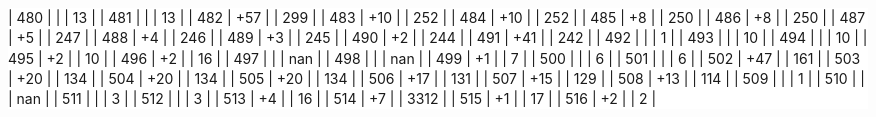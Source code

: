 | 480 |       |          |      13 |
| 481 |       |          |      13 |
| 482 |   +57 |          |     299 |
| 483 |   +10 |          |     252 |
| 484 |   +10 |          |     252 |
| 485 |    +8 |          |     250 |
| 486 |    +8 |          |     250 |
| 487 |    +5 |          |     247 |
| 488 |    +4 |          |     246 |
| 489 |    +3 |          |     245 |
| 490 |    +2 |          |     244 |
| 491 |   +41 |          |     242 |
| 492 |       |          |       1 |
| 493 |       |          |      10 |
| 494 |       |          |      10 |
| 495 |    +2 |          |      10 |
| 496 |    +2 |          |      16 |
| 497 |       |          |     nan |
| 498 |       |          |     nan |
| 499 |    +1 |          |       7 |
| 500 |       |          |       6 |
| 501 |       |          |       6 |
| 502 |   +47 |          |     161 |
| 503 |   +20 |          |     134 |
| 504 |   +20 |          |     134 |
| 505 |   +20 |          |     134 |
| 506 |   +17 |          |     131 |
| 507 |   +15 |          |     129 |
| 508 |   +13 |          |     114 |
| 509 |       |          |       1 |
| 510 |       |          |     nan |
| 511 |       |          |       3 |
| 512 |       |          |       3 |
| 513 |    +4 |          |      16 |
| 514 |    +7 |          |    3312 |
| 515 |    +1 |          |      17 |
| 516 |    +2 |          |       2 |